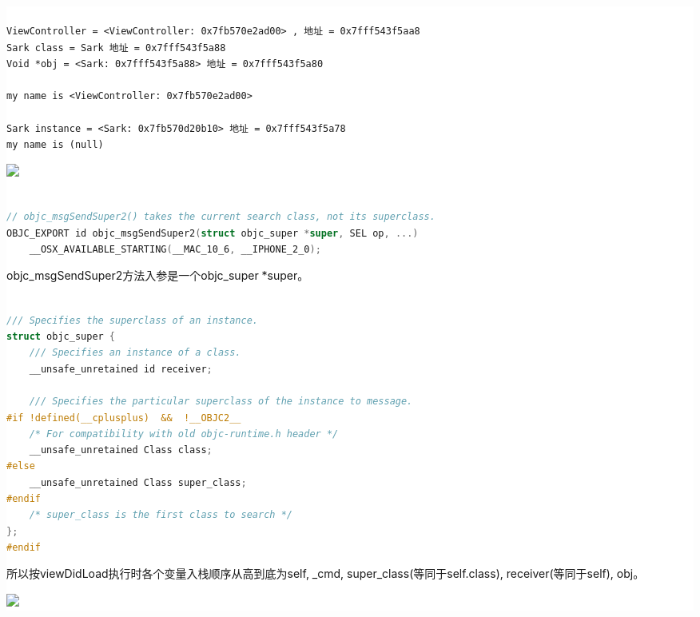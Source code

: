 ```vim

ViewController = <ViewController: 0x7fb570e2ad00> , 地址 = 0x7fff543f5aa8
Sark class = Sark 地址 = 0x7fff543f5a88
Void *obj = <Sark: 0x7fff543f5a88> 地址 = 0x7fff543f5a80

my name is <ViewController: 0x7fb570e2ad00>

Sark instance = <Sark: 0x7fb570d20b10> 地址 = 0x7fff543f5a78
my name is (null)

```



![](https://img.halfrost.com/Blog/ArticleImage/23_19_.png)

```objectivec

// objc_msgSendSuper2() takes the current search class, not its superclass.
OBJC_EXPORT id objc_msgSendSuper2(struct objc_super *super, SEL op, ...)
    __OSX_AVAILABLE_STARTING(__MAC_10_6, __IPHONE_2_0);


```


objc\_msgSendSuper2方法入参是一个objc\_super *super。

```objectivec

/// Specifies the superclass of an instance. 
struct objc_super {
    /// Specifies an instance of a class.
    __unsafe_unretained id receiver;

    /// Specifies the particular superclass of the instance to message. 
#if !defined(__cplusplus)  &&  !__OBJC2__
    /* For compatibility with old objc-runtime.h header */
    __unsafe_unretained Class class;
#else
    __unsafe_unretained Class super_class;
#endif
    /* super_class is the first class to search */
};
#endif


```



所以按viewDidLoad执行时各个变量入栈顺序从高到底为self, \_cmd, super\_class(等同于self.class), receiver(等同于self), obj。

![](https://img.halfrost.com/Blog/ArticleImage/23_20.png)
